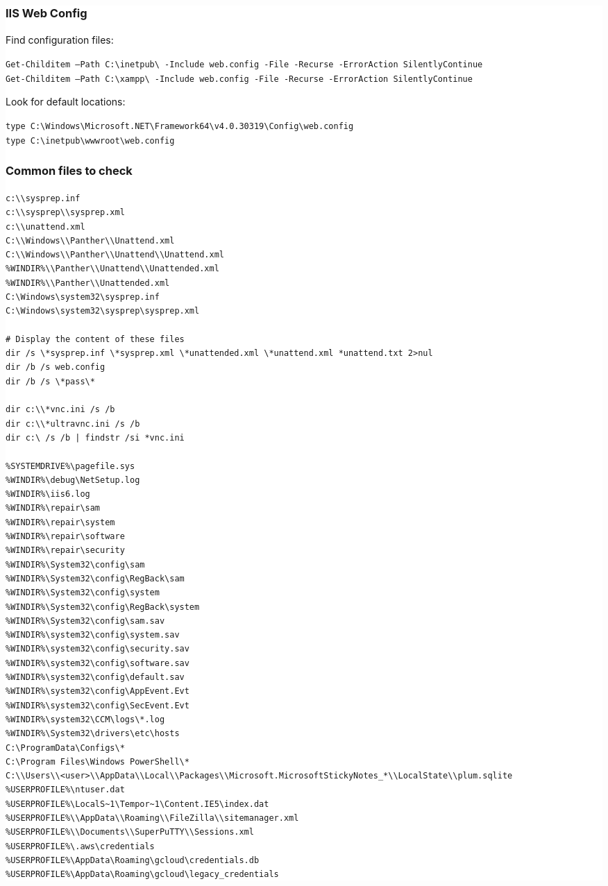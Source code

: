 ### IIS Web Config
Find configuration files:
```
Get-Childitem –Path C:\inetpub\ -Include web.config -File -Recurse -ErrorAction SilentlyContinue
Get-Childitem –Path C:\xampp\ -Include web.config -File -Recurse -ErrorAction SilentlyContinue
```
Look for default locations:
```
type C:\Windows\Microsoft.NET\Framework64\v4.0.30319\Config\web.config
type C:\inetpub\wwwroot\web.config
```
### Common files to check
```
c:\\sysprep.inf  
c:\\sysprep\\sysprep.xml  
c:\\unattend.xml
C:\\Windows\\Panther\\Unattend.xml
C:\\Windows\\Panther\\Unattend\\Unattend.xml
%WINDIR%\\Panther\\Unattend\\Unattended.xml  
%WINDIR%\\Panther\\Unattended.xml
C:\Windows\system32\sysprep.inf 
C:\Windows\system32\sysprep\sysprep.xml

# Display the content of these files
dir /s \*sysprep.inf \*sysprep.xml \*unattended.xml \*unattend.xml *unattend.txt 2>nul
dir /b /s web.config  
dir /b /s \*pass\*  

dir c:\\*vnc.ini /s /b  
dir c:\\*ultravnc.ini /s /b   
dir c:\ /s /b | findstr /si *vnc.ini  

%SYSTEMDRIVE%\pagefile.sys
%WINDIR%\debug\NetSetup.log
%WINDIR%\iis6.log
%WINDIR%\repair\sam
%WINDIR%\repair\system
%WINDIR%\repair\software
%WINDIR%\repair\security
%WINDIR%\System32\config\sam
%WINDIR%\System32\config\RegBack\sam
%WINDIR%\System32\config\system
%WINDIR%\System32\config\RegBack\system
%WINDIR%\System32\config\sam.sav
%WINDIR%\system32\config\system.sav
%WINDIR%\system32\config\security.sav
%WINDIR%\system32\config\software.sav
%WINDIR%\system32\config\default.sav
%WINDIR%\system32\config\AppEvent.Evt
%WINDIR%\system32\config\SecEvent.Evt
%WINDIR%\system32\CCM\logs\*.log
%WINDIR%\System32\drivers\etc\hosts
C:\ProgramData\Configs\*
C:\Program Files\Windows PowerShell\*
C:\\Users\\<user>\\AppData\\Local\\Packages\\Microsoft.MicrosoftStickyNotes_*\\LocalState\\plum.sqlite
%USERPROFILE%\ntuser.dat
%USERPROFILE%\LocalS~1\Tempor~1\Content.IE5\index.dat
%USERPROFILE%\\AppData\\Roaming\\FileZilla\\sitemanager.xml
%USERPROFILE%\\Documents\\SuperPuTTY\\Sessions.xml
%USERPROFILE%\.aws\credentials
%USERPROFILE%\AppData\Roaming\gcloud\credentials.db
%USERPROFILE%\AppData\Roaming\gcloud\legacy_credentials
```